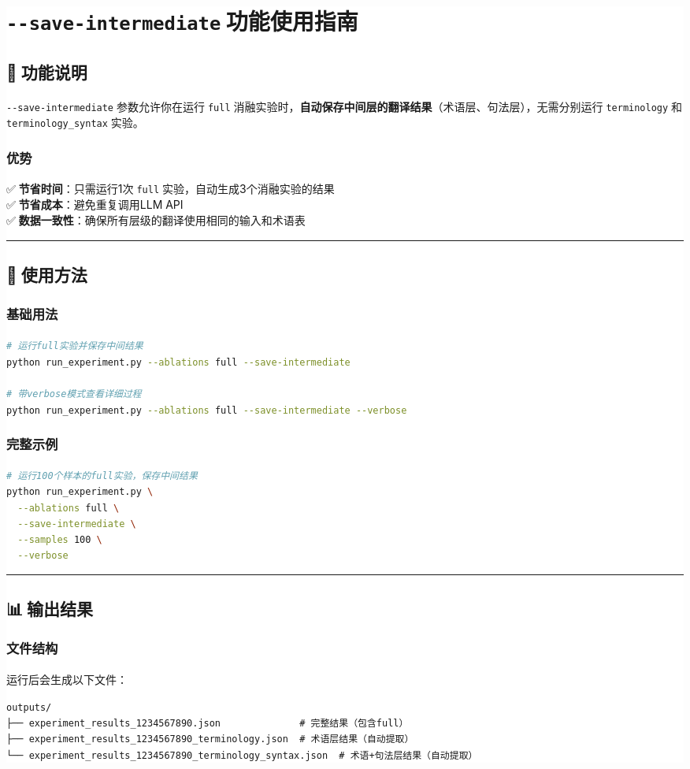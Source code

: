 # `--save-intermediate` 功能使用指南

## 🎯 功能说明

`--save-intermediate` 参数允许你在运行 `full` 消融实验时，**自动保存中间层的翻译结果**（术语层、句法层），无需分别运行 `terminology` 和 `terminology_syntax` 实验。

### 优势

✅ **节省时间**：只需运行1次 `full` 实验，自动生成3个消融实验的结果  
✅ **节省成本**：避免重复调用LLM API  
✅ **数据一致性**：确保所有层级的翻译使用相同的输入和术语表  

---

## 🚀 使用方法

### 基础用法

```bash
# 运行full实验并保存中间结果
python run_experiment.py --ablations full --save-intermediate

# 带verbose模式查看详细过程
python run_experiment.py --ablations full --save-intermediate --verbose
```

### 完整示例

```bash
# 运行100个样本的full实验，保存中间结果
python run_experiment.py \
  --ablations full \
  --save-intermediate \
  --samples 100 \
  --verbose
```

---

## 📊 输出结果

### 文件结构

运行后会生成以下文件：

```
outputs/
├── experiment_results_1234567890.json              # 完整结果（包含full）
├── experiment_results_1234567890_terminology.json  # 术语层结果（自动提取）
└── experiment_results_1234567890_terminology_syntax.json  # 术语+句法层结果（自动提取）
```
